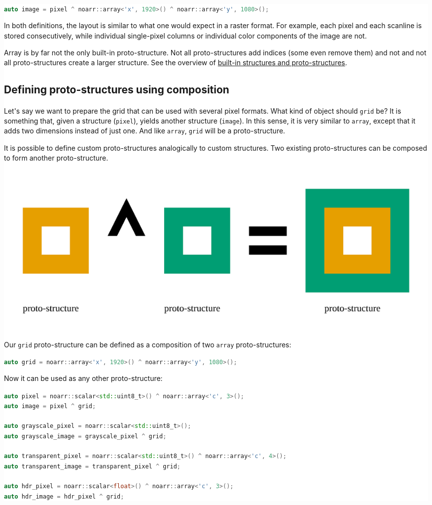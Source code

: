 ```cpp
auto image = pixel ^ noarr::array<'x', 1920>() ^ noarr::array<'y', 1080>();
```

In both definitions, the layout is similar to what one would expect in a raster format.
For example, each pixel and each scanline is stored consecutively, while individual single-pixel columns or individual color components of the image are not.

Array is by far not the only built-in proto-structure. Not all proto-structures add indices (some even remove them) and not and not all proto-structures create a larger structure.
See the overview of [built-in structures and proto-structures](structs/README.md).


## Defining proto-structures using composition

Let's say we want to prepare the grid that can be used with several pixel formats.
What kind of object should `grid` be? It is something that, given a structure (`pixel`), yields another structure (`image`).
In this sense, it is very similar to `array`, except that it adds two dimensions instead of just one.
And like `array`, `grid` will be a proto-structure.

It is possible to define custom proto-structures analogically to custom structures.
Two existing proto-structures can be composed to form another proto-structure.

![proto-structure ^ proto-structure = proto-structure](img/xor-proto-proto.svg)

Our `grid` proto-structure can be defined as a composition of two `array` proto-structures:

```cpp
auto grid = noarr::array<'x', 1920>() ^ noarr::array<'y', 1080>();
```

Now it can be used as any other proto-structure:

```cpp
auto pixel = noarr::scalar<std::uint8_t>() ^ noarr::array<'c', 3>();
auto image = pixel ^ grid;

auto grayscale_pixel = noarr::scalar<std::uint8_t>();
auto grayscale_image = grayscale_pixel ^ grid;

auto transparent_pixel = noarr::scalar<std::uint8_t>() ^ noarr::array<'c', 4>();
auto transparent_image = transparent_pixel ^ grid;

auto hdr_pixel = noarr::scalar<float>() ^ noarr::array<'c', 3>();
auto hdr_image = hdr_pixel ^ grid;
```
